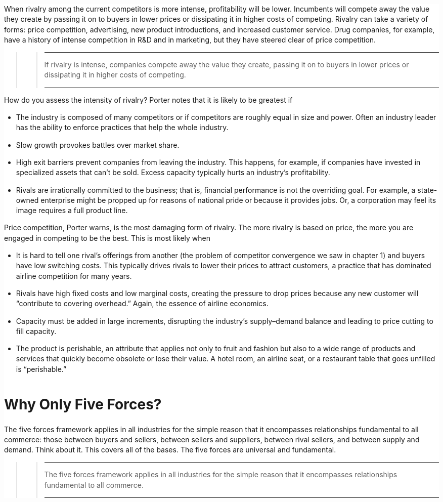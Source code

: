 When rivalry among the current competitors is more intense, profitability will be lower. Incumbents will compete away the value they create by passing it on to buyers in lower prices or dissipating it in higher costs of competing. Rivalry can take a variety of forms: price competition, advertising, new product introductions, and increased customer service. Drug companies, for example, have a history of intense competition in R&D and in marketing, but they have steered clear of price competition.

> > ---
> > 
> > If rivalry is intense, companies compete away the value they create, passing it on to buyers in lower prices or dissipating it in higher costs of competing.
> > 
> > ---

How do you assess the intensity of rivalry? Porter notes that it is likely to be greatest if

- The industry is composed of many competitors or if competitors are roughly equal in size and power. Often an industry leader has the ability to enforce practices that help the whole industry.

- Slow growth provokes battles over market share.

- High exit barriers prevent companies from leaving the industry. This happens, for example, if companies have invested in specialized assets that can’t be sold. Excess capacity typically hurts an industry’s profitability.

- Rivals are irrationally committed to the business; that is, financial performance is not the overriding goal. For example, a state-owned enterprise might be propped up for reasons of national pride or because it provides jobs. Or, a corporation may feel its image requires a full product line.

Price competition, Porter warns, is the most damaging form of rivalry. The more rivalry is based on price, the more you are engaged in competing to be the best. This is most likely when

- It is hard to tell one rival’s offerings from another (the problem of competitor convergence we saw in chapter 1) and buyers have low switching costs. This typically drives rivals to lower their prices to attract customers, a practice that has dominated airline competition for many years.

- Rivals have high fixed costs and low marginal costs, creating the pressure to drop prices because any new customer will “contribute to covering overhead.” Again, the essence of airline economics.

- Capacity must be added in large increments, disrupting the industry’s supply–demand balance and leading to price cutting to fill capacity.

- The product is perishable, an attribute that applies not only to fruit and fashion but also to a wide range of products and services that quickly become obsolete or lose their value. A hotel room, an airline seat, or a restaurant table that goes unfilled is “perishable.”

  

# Why Only Five Forces?

The five forces framework applies in all industries for the simple reason that it encompasses relationships fundamental to all commerce: those between buyers and sellers, between sellers and suppliers, between rival sellers, and between supply and demand. Think about it. This covers all of the bases. The five forces are universal and fundamental.

> > ---
> > 
> > The five forces framework applies in all industries for the simple reason that it encompasses relationships fundamental to all commerce.
> > 
> > ---
